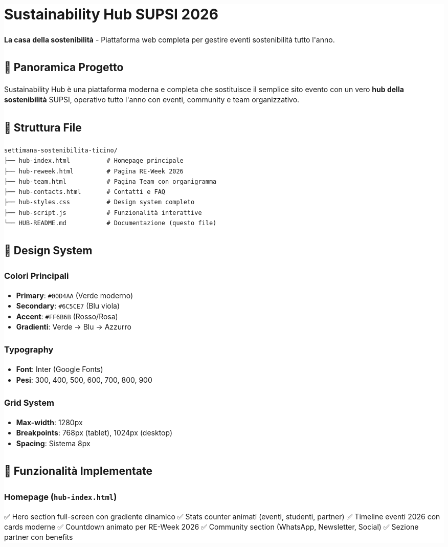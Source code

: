 # Sustainability Hub SUPSI 2026

**La casa della sostenibilità** - Piattaforma web completa per gestire eventi sostenibilità tutto l'anno.

## 🌱 Panoramica Progetto

Sustainability Hub è una piattaforma moderna e completa che sostituisce il semplice sito evento con un vero **hub della sostenibilità** SUPSI, operativo tutto l'anno con eventi, community e team organizzativo.

## 📁 Struttura File

```
settimana-sostenibilita-ticino/
├── hub-index.html          # Homepage principale
├── hub-reweek.html         # Pagina RE-Week 2026
├── hub-team.html           # Pagina Team con organigramma
├── hub-contacts.html       # Contatti e FAQ
├── hub-styles.css          # Design system completo
├── hub-script.js           # Funzionalità interattive
└── HUB-README.md           # Documentazione (questo file)
```

## 🎨 Design System

### Colori Principali
- **Primary**: `#00D4AA` (Verde moderno)
- **Secondary**: `#6C5CE7` (Blu viola)
- **Accent**: `#FF6B6B` (Rosso/Rosa)
- **Gradienti**: Verde → Blu → Azzurro

### Typography
- **Font**: Inter (Google Fonts)
- **Pesi**: 300, 400, 500, 600, 700, 800, 900

### Grid System
- **Max-width**: 1280px
- **Breakpoints**: 768px (tablet), 1024px (desktop)
- **Spacing**: Sistema 8px

## 🚀 Funzionalità Implementate

### Homepage (`hub-index.html`)
✅ Hero section full-screen con gradiente dinamico
✅ Stats counter animati (eventi, studenti, partner)
✅ Timeline eventi 2026 con cards moderne
✅ Countdown animato per RE-Week 2026
✅ Community section (WhatsApp, Newsletter, Social)
✅ Sezione partner con benefits
